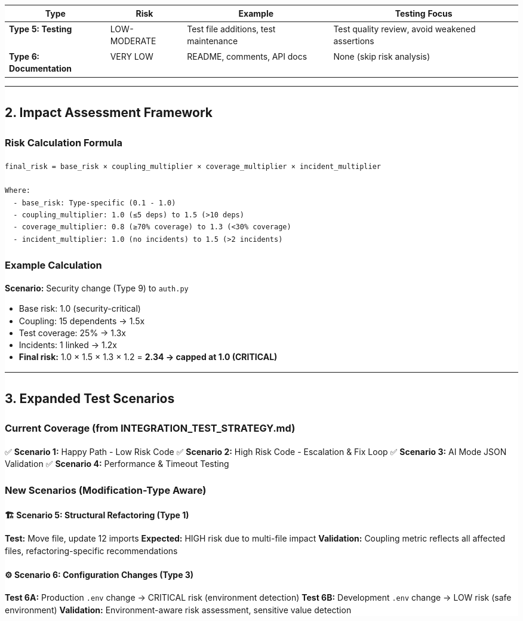 | Type | Risk | Example | Testing Focus |
|------|------|---------|---------------|
| **Type 5: Testing** | LOW-MODERATE | Test file additions, test maintenance | Test quality review, avoid weakened assertions |
| **Type 6: Documentation** | VERY LOW | README, comments, API docs | None (skip risk analysis) |

---

## 2. Impact Assessment Framework

### Risk Calculation Formula

```
final_risk = base_risk × coupling_multiplier × coverage_multiplier × incident_multiplier

Where:
  - base_risk: Type-specific (0.1 - 1.0)
  - coupling_multiplier: 1.0 (≤5 deps) to 1.5 (>10 deps)
  - coverage_multiplier: 0.8 (≥70% coverage) to 1.3 (<30% coverage)
  - incident_multiplier: 1.0 (no incidents) to 1.5 (>2 incidents)
```

### Example Calculation

**Scenario:** Security change (Type 9) to `auth.py`
- Base risk: 1.0 (security-critical)
- Coupling: 15 dependents → 1.5x
- Test coverage: 25% → 1.3x
- Incidents: 1 linked → 1.2x
- **Final risk:** 1.0 × 1.5 × 1.3 × 1.2 = **2.34 → capped at 1.0 (CRITICAL)**

---

## 3. Expanded Test Scenarios

### Current Coverage (from INTEGRATION_TEST_STRATEGY.md)

✅ **Scenario 1:** Happy Path - Low Risk Code
✅ **Scenario 2:** High Risk Code - Escalation & Fix Loop
✅ **Scenario 3:** AI Mode JSON Validation
✅ **Scenario 4:** Performance & Timeout Testing

### New Scenarios (Modification-Type Aware)

#### 🏗️ **Scenario 5: Structural Refactoring (Type 1)**
**Test:** Move file, update 12 imports
**Expected:** HIGH risk due to multi-file impact
**Validation:** Coupling metric reflects all affected files, refactoring-specific recommendations

#### ⚙️ **Scenario 6: Configuration Changes (Type 3)**
**Test 6A:** Production `.env` change → CRITICAL risk (environment detection)
**Test 6B:** Development `.env` change → LOW risk (safe environment)
**Validation:** Environment-aware risk assessment, sensitive value detection
